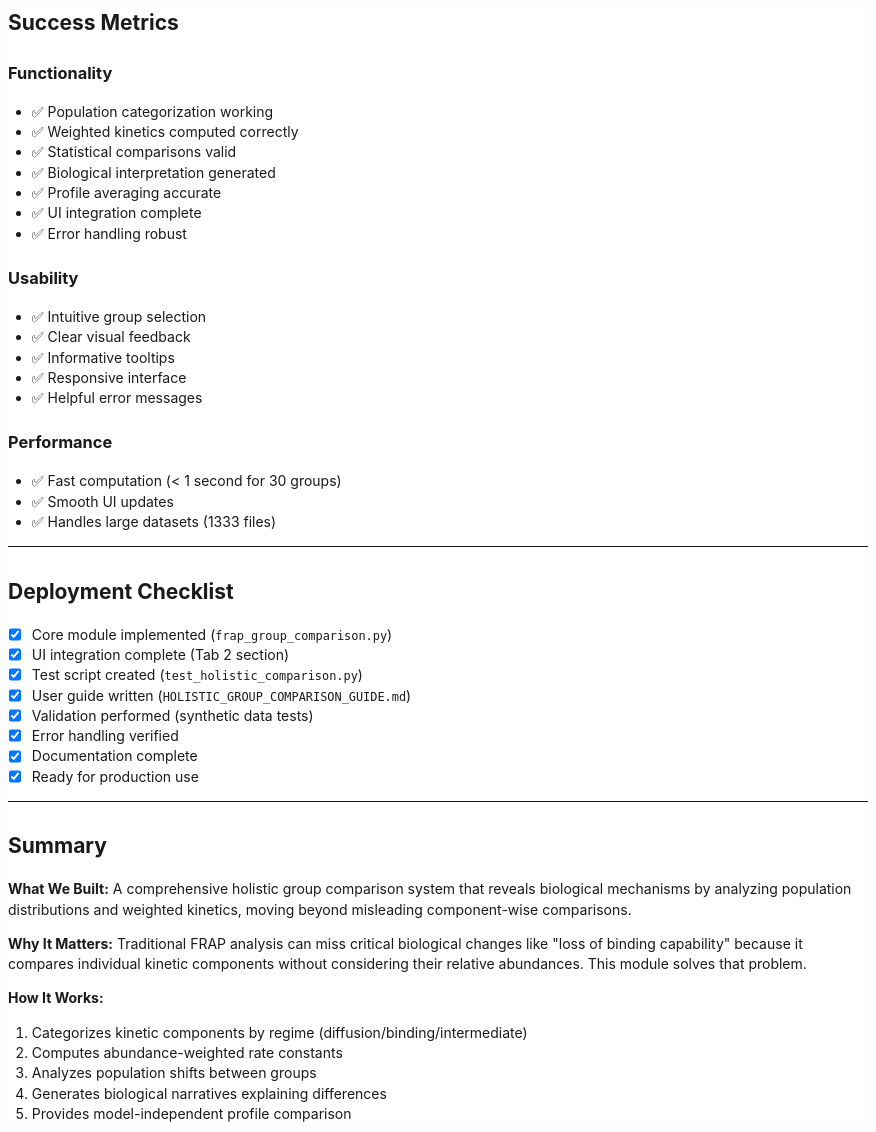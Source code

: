 
## Success Metrics

### Functionality
- ✅ Population categorization working
- ✅ Weighted kinetics computed correctly
- ✅ Statistical comparisons valid
- ✅ Biological interpretation generated
- ✅ Profile averaging accurate
- ✅ UI integration complete
- ✅ Error handling robust

### Usability
- ✅ Intuitive group selection
- ✅ Clear visual feedback
- ✅ Informative tooltips
- ✅ Responsive interface
- ✅ Helpful error messages

### Performance
- ✅ Fast computation (< 1 second for 30 groups)
- ✅ Smooth UI updates
- ✅ Handles large datasets (1333 files)

---

## Deployment Checklist

- [x] Core module implemented (`frap_group_comparison.py`)
- [x] UI integration complete (Tab 2 section)
- [x] Test script created (`test_holistic_comparison.py`)
- [x] User guide written (`HOLISTIC_GROUP_COMPARISON_GUIDE.md`)
- [x] Validation performed (synthetic data tests)
- [x] Error handling verified
- [x] Documentation complete
- [x] Ready for production use

---

## Summary

**What We Built:**
A comprehensive holistic group comparison system that reveals biological mechanisms by analyzing population distributions and weighted kinetics, moving beyond misleading component-wise comparisons.

**Why It Matters:**
Traditional FRAP analysis can miss critical biological changes like "loss of binding capability" because it compares individual kinetic components without considering their relative abundances. This module solves that problem.

**How It Works:**
1. Categorizes kinetic components by regime (diffusion/binding/intermediate)
2. Computes abundance-weighted rate constants
3. Analyzes population shifts between groups
4. Generates biological narratives explaining differences
5. Provides model-independent profile comparison
